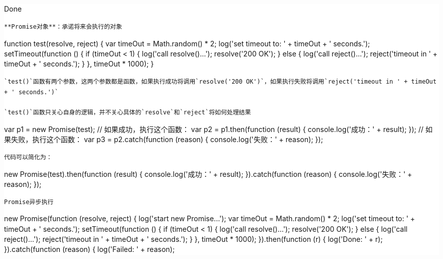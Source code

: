Done
```
**Promise对象**：承诺将来会执行的对象

```
function test(resolve, reject) {
    var timeOut = Math.random() * 2;
    log('set timeout to: ' + timeOut + ' seconds.');
    setTimeout(function () {
        if (timeOut < 1) {
            log('call resolve()...');
            resolve('200 OK');
        }
        else {
            log('call reject()...');
            reject('timeout in ' + timeOut + ' seconds.');
        }
    }, timeOut * 1000);
}
```
`test()`函数有两个参数，这两个参数都是函数，如果执行成功将调用`resolve('200 OK')`，如果执行失败将调用`reject('timeout in ' + timeOut + ' seconds.')`

`test()`函数只关心自身的逻辑，并不关心具体的`resolve`和`reject`将如何处理结果

```
var p1 = new Promise(test);
// 如果成功，执行这个函数：
var p2 = p1.then(function (result) {
    console.log('成功：' + result);
});
// 如果失败，执行这个函数：
var p3 = p2.catch(function (reason) {
    console.log('失败：' + reason);
});
```
代码可以简化为：

```
new Promise(test).then(function (result) {
    console.log('成功：' + result);
}).catch(function (reason) {
    console.log('失败：' + reason);
});
```
Promise异步执行
```
new Promise(function (resolve, reject) {
    log('start new Promise...');
    var timeOut = Math.random() * 2;
    log('set timeout to: ' + timeOut + ' seconds.');
    setTimeout(function () {
        if (timeOut < 1) {
            log('call resolve()...');
            resolve('200 OK');
        }
        else {
            log('call reject()...');
            reject('timeout in ' + timeOut + ' seconds.');
        }
    }, timeOut * 1000);
}).then(function (r) {
    log('Done: ' + r);
}).catch(function (reason) {
    log('Failed: ' + reason);